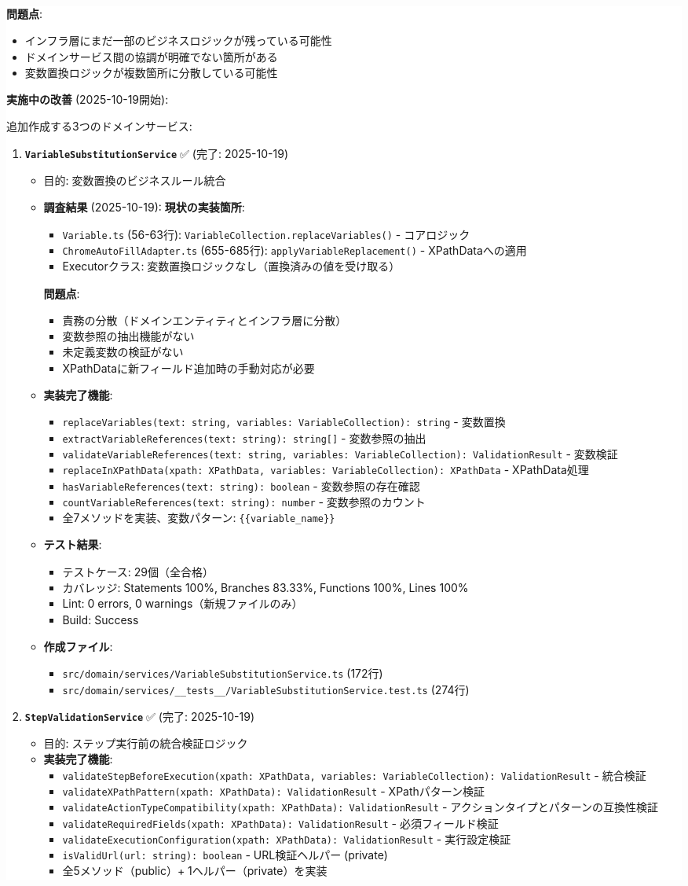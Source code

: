 **問題点**:
- インフラ層にまだ一部のビジネスロジックが残っている可能性
- ドメインサービス間の協調が明確でない箇所がある
- 変数置換ロジックが複数箇所に分散している可能性

**実施中の改善** (2025-10-19開始):

追加作成する3つのドメインサービス:

1. **`VariableSubstitutionService`** ✅ (完了: 2025-10-19)
   - 目的: 変数置換のビジネスルール統合
   - **調査結果** (2025-10-19):
     **現状の実装箇所**:
     - `Variable.ts` (56-63行): `VariableCollection.replaceVariables()` - コアロジック
     - `ChromeAutoFillAdapter.ts` (655-685行): `applyVariableReplacement()` - XPathDataへの適用
     - Executorクラス: 変数置換ロジックなし（置換済みの値を受け取る）

     **問題点**:
     - 責務の分散（ドメインエンティティとインフラ層に分散）
     - 変数参照の抽出機能がない
     - 未定義変数の検証がない
     - XPathDataに新フィールド追加時の手動対応が必要

   - **実装完了機能**:
     - `replaceVariables(text: string, variables: VariableCollection): string` - 変数置換
     - `extractVariableReferences(text: string): string[]` - 変数参照の抽出
     - `validateVariableReferences(text: string, variables: VariableCollection): ValidationResult` - 変数検証
     - `replaceInXPathData(xpath: XPathData, variables: VariableCollection): XPathData` - XPathData処理
     - `hasVariableReferences(text: string): boolean` - 変数参照の存在確認
     - `countVariableReferences(text: string): number` - 変数参照のカウント
     - 全7メソッドを実装、変数パターン: `{{variable_name}}`

   - **テスト結果**:
     - テストケース: 29個（全合格）
     - カバレッジ: Statements 100%, Branches 83.33%, Functions 100%, Lines 100%
     - Lint: 0 errors, 0 warnings（新規ファイルのみ）
     - Build: Success

   - **作成ファイル**:
     - `src/domain/services/VariableSubstitutionService.ts` (172行)
     - `src/domain/services/__tests__/VariableSubstitutionService.test.ts` (274行)

2. **`StepValidationService`** ✅ (完了: 2025-10-19)
   - 目的: ステップ実行前の統合検証ロジック
   - **実装完了機能**:
     - `validateStepBeforeExecution(xpath: XPathData, variables: VariableCollection): ValidationResult` - 統合検証
     - `validateXPathPattern(xpath: XPathData): ValidationResult` - XPathパターン検証
     - `validateActionTypeCompatibility(xpath: XPathData): ValidationResult` - アクションタイプとパターンの互換性検証
     - `validateRequiredFields(xpath: XPathData): ValidationResult` - 必須フィールド検証
     - `validateExecutionConfiguration(xpath: XPathData): ValidationResult` - 実行設定検証
     - `isValidUrl(url: string): boolean` - URL検証ヘルパー (private)
     - 全5メソッド（public）+ 1ヘルパー（private）を実装
